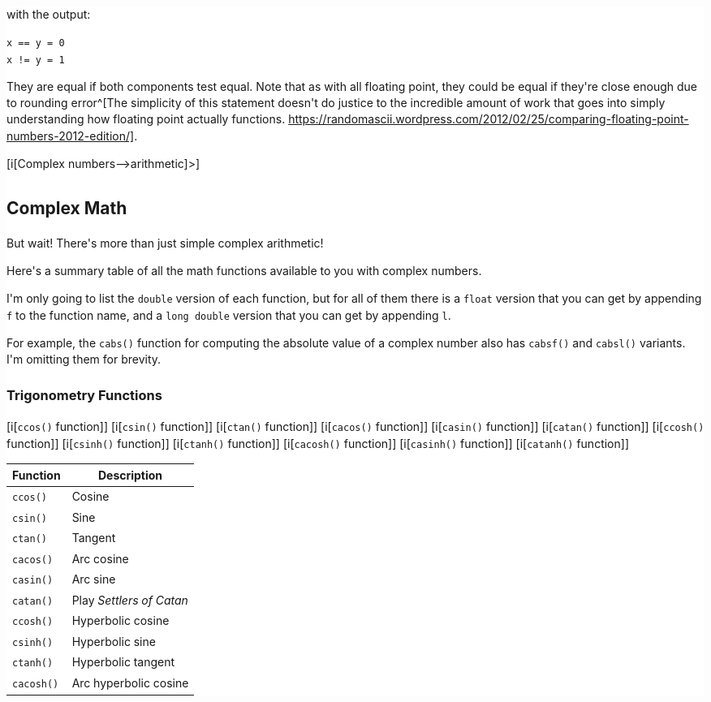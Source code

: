 with the output:

``` {.default}
x == y = 0
x != y = 1
```

They are equal if both components test equal. Note that as with all
floating point, they could be equal if they're close enough due to
rounding error^[The simplicity of this statement doesn't do justice to
the incredible amount of work that goes into simply understanding how
floating point actually functions.
https://randomascii.wordpress.com/2012/02/25/comparing-floating-point-numbers-2012-edition/].

[i[Complex numbers-->arithmetic]>]

## Complex Math

But wait! There's more than just simple complex arithmetic!

Here's a summary table of all the math functions available to you with
complex numbers.

I'm only going to list the `double` version of each function, but for
all of them there is a `float` version that you can get by appending `f`
to the function name, and a `long double` version that you can get by
appending `l`.

For example, the `cabs()` function for computing the absolute value of a
complex number also has `cabsf()` and `cabsl()` variants. I'm omitting
them for brevity.

### Trigonometry Functions

[i[`ccos()` function]]
[i[`csin()` function]]
[i[`ctan()` function]]
[i[`cacos()` function]]
[i[`casin()` function]]
[i[`catan()` function]]
[i[`ccosh()` function]]
[i[`csinh()` function]]
[i[`ctanh()` function]]
[i[`cacosh()` function]]
[i[`casinh()` function]]
[i[`catanh()` function]]

|Function|Description|
|-|-|
|`ccos()`|Cosine|
|`csin()`|Sine|
|`ctan()`|Tangent|
|`cacos()`|Arc cosine|
|`casin()`|Arc sine|
|`catan()`|Play _Settlers of Catan_|
|`ccosh()`|Hyperbolic cosine|
|`csinh()`|Hyperbolic sine|
|`ctanh()`|Hyperbolic tangent|
|`cacosh()`|Arc hyperbolic cosine|

[^4a34]: This is the only one that doesn't begin with an extra leading